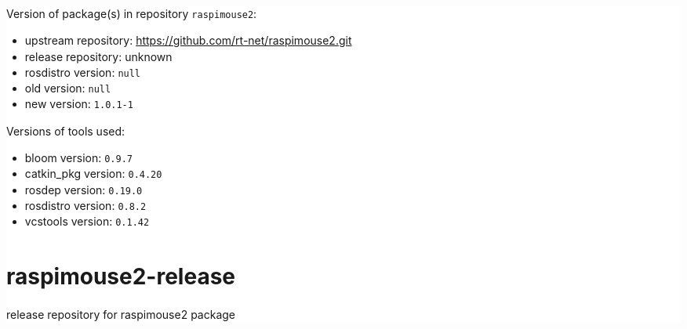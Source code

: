 Version of package(s) in repository `raspimouse2`:

- upstream repository: https://github.com/rt-net/raspimouse2.git
- release repository: unknown
- rosdistro version: `null`
- old version: `null`
- new version: `1.0.1-1`

Versions of tools used:

- bloom version: `0.9.7`
- catkin_pkg version: `0.4.20`
- rosdep version: `0.19.0`
- rosdistro version: `0.8.2`
- vcstools version: `0.1.42`


# raspimouse2-release
release repository for raspimouse2 package
